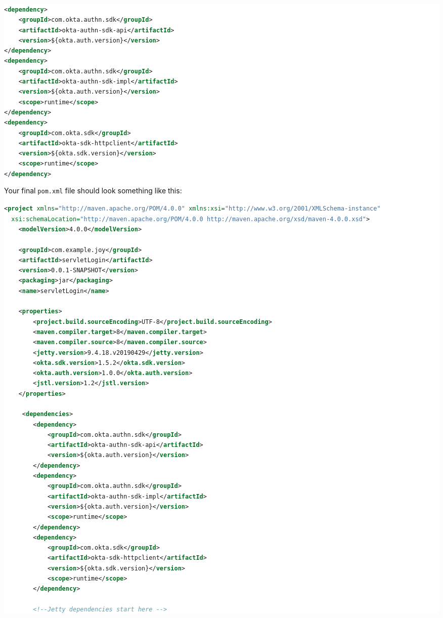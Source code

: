 ```xml
<dependency>
    <groupId>com.okta.authn.sdk</groupId>
    <artifactId>okta-authn-sdk-api</artifactId>
    <version>${okta.auth.version}</version>
</dependency>
<dependency>
    <groupId>com.okta.authn.sdk</groupId>
    <artifactId>okta-authn-sdk-impl</artifactId>
    <version>${okta.auth.version}</version>
    <scope>runtime</scope>
</dependency>
<dependency>
    <groupId>com.okta.sdk</groupId>
    <artifactId>okta-sdk-httpclient</artifactId>
    <version>${okta.sdk.version}</version>
    <scope>runtime</scope>
</dependency>
```

Your final `pom.xml` file should look something like this:

```xml
<project xmlns="http://maven.apache.org/POM/4.0.0" xmlns:xsi="http://www.w3.org/2001/XMLSchema-instance"
  xsi:schemaLocation="http://maven.apache.org/POM/4.0.0 http://maven.apache.org/xsd/maven-4.0.0.xsd">
    <modelVersion>4.0.0</modelVersion>

    <groupId>com.example.joy</groupId>
    <artifactId>servletLogin</artifactId>
    <version>0.0.1-SNAPSHOT</version>
    <packaging>jar</packaging>
    <name>servletLogin</name>

    <properties>
        <project.build.sourceEncoding>UTF-8</project.build.sourceEncoding>
        <maven.compiler.target>8</maven.compiler.target>
        <maven.compiler.source>8</maven.compiler.source>
        <jetty.version>9.4.18.v20190429</jetty.version>
        <okta.sdk.version>1.5.2</okta.sdk.version>
        <okta.auth.version>1.0.0</okta.auth.version>
        <jstl.version>1.2</jstl.version>    
    </properties>
 
     <dependencies>
        <dependency>
            <groupId>com.okta.authn.sdk</groupId>
            <artifactId>okta-authn-sdk-api</artifactId>
            <version>${okta.auth.version}</version>
        </dependency>
        <dependency>
            <groupId>com.okta.authn.sdk</groupId>
            <artifactId>okta-authn-sdk-impl</artifactId>
            <version>${okta.auth.version}</version>
            <scope>runtime</scope>
        </dependency>
        <dependency>
            <groupId>com.okta.sdk</groupId>
            <artifactId>okta-sdk-httpclient</artifactId>
            <version>${okta.sdk.version}</version>
            <scope>runtime</scope>
        </dependency>

        <!--Jetty dependencies start here -->
```